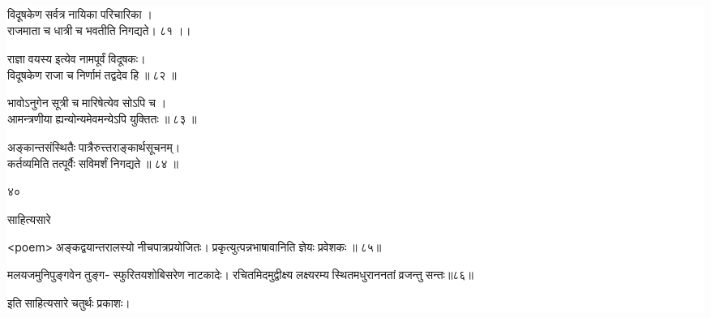 विदूषकेण सर्वत्र नायिका परिचारिका ।  
राजमाता च धात्री च भवतीति निगद्यते। ८१ ।।  
  
राज्ञा वयस्य इत्येव नामपूर्वं विदूषकः।  
विदूषकेण राजा च निर्णामं तद्वदेव हि ॥ ८२ ॥  
  
भावोऽनुगेन सूत्री च मारिषेत्येव सोऽपि च ।  
आमन्त्रणीया ह्यन्योन्यमेवमन्येऽपि युक्तितः ॥ ८३ ॥  
  
अङ्कान्तसंस्थितैः पात्रैरुत्त्तराङ्कार्थसूचनम्।  
कर्तव्यमिति तत्पूर्वैः सविमर्शं निगद्यते ॥ ८४ ॥

४०

साहित्यसारे

&lt;poem&gt; अङ्कद्वयान्तरालस्यो नीचपात्रप्रयोजितः।
प्रकृत्युत्पन्नभाषावानिति ज्ञेयः प्रवेशकः ॥ ८५॥

मलयजमुनिपुङ्गवेन तुङ्ग- स्फुरितयशोबिसरेण नाटकादेः। रचितमिदमुद्वीक्ष्य
लक्ष्यरम्य स्थितमधुराननतां व्रजन्तु सन्तः॥८६॥

इति साहित्यसारे चतुर्थः प्रकाशः।

